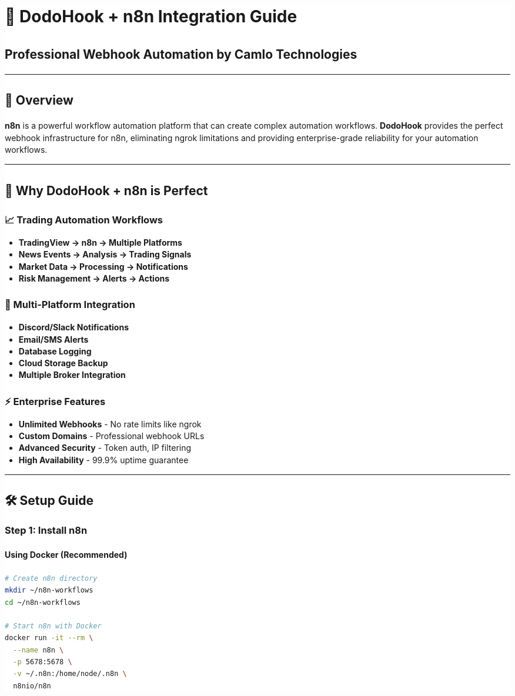 # 🔗 DodoHook + n8n Integration Guide
## Professional Webhook Automation by Camlo Technologies

---

## 🎯 Overview

**n8n** is a powerful workflow automation platform that can create complex automation workflows. **DodoHook** provides the perfect webhook infrastructure for n8n, eliminating ngrok limitations and providing enterprise-grade reliability for your automation workflows.

---

## 🚀 Why DodoHook + n8n is Perfect

### **📈 Trading Automation Workflows**
- **TradingView → n8n → Multiple Platforms**
- **News Events → Analysis → Trading Signals**
- **Market Data → Processing → Notifications**
- **Risk Management → Alerts → Actions**

### **🔄 Multi-Platform Integration**
- **Discord/Slack Notifications**
- **Email/SMS Alerts**
- **Database Logging**
- **Cloud Storage Backup**
- **Multiple Broker Integration**

### **⚡ Enterprise Features**
- **Unlimited Webhooks** - No rate limits like ngrok
- **Custom Domains** - Professional webhook URLs
- **Advanced Security** - Token auth, IP filtering
- **High Availability** - 99.9% uptime guarantee

---

## 🛠️ Setup Guide

### **Step 1: Install n8n**

#### Using Docker (Recommended)
```bash
# Create n8n directory
mkdir ~/n8n-workflows
cd ~/n8n-workflows

# Start n8n with Docker
docker run -it --rm \
  --name n8n \
  -p 5678:5678 \
  -v ~/.n8n:/home/node/.n8n \
  n8nio/n8n
```
